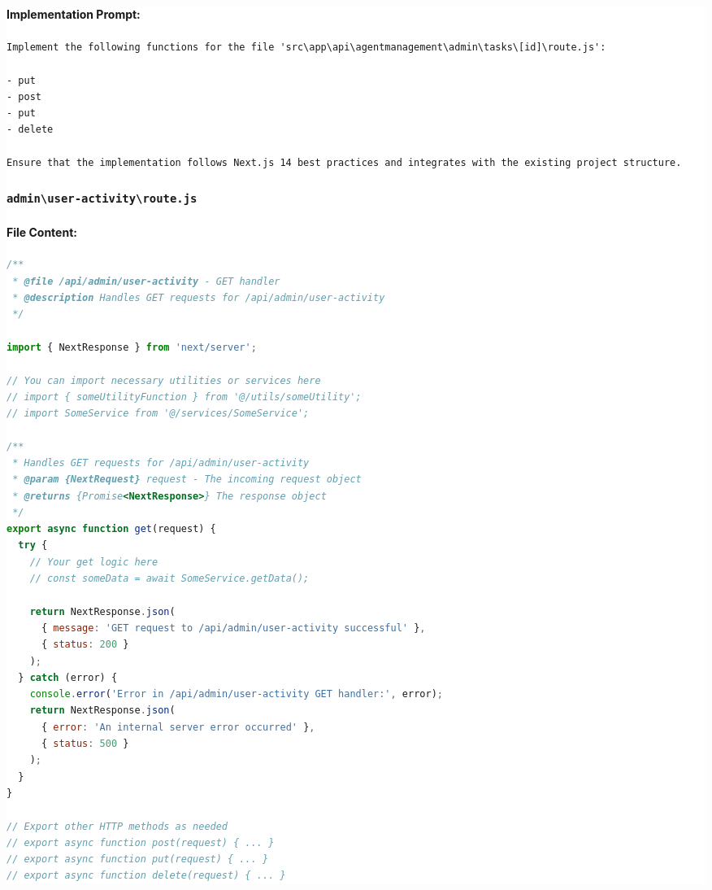 #### Implementation Prompt:
```
Implement the following functions for the file 'src\app\api\agentmanagement\admin\tasks\[id]\route.js':

- put
- post
- put
- delete

Ensure that the implementation follows Next.js 14 best practices and integrates with the existing project structure.
```

### `admin\user-activity\route.js`

#### File Content:
```javascript
/**
 * @file /api/admin/user-activity - GET handler
 * @description Handles GET requests for /api/admin/user-activity
 */

import { NextResponse } from 'next/server';

// You can import necessary utilities or services here
// import { someUtilityFunction } from '@/utils/someUtility';
// import SomeService from '@/services/SomeService';

/**
 * Handles GET requests for /api/admin/user-activity
 * @param {NextRequest} request - The incoming request object
 * @returns {Promise<NextResponse>} The response object
 */
export async function get(request) {
  try {
    // Your get logic here
    // const someData = await SomeService.getData();
    
    return NextResponse.json(
      { message: 'GET request to /api/admin/user-activity successful' },
      { status: 200 }
    );
  } catch (error) {
    console.error('Error in /api/admin/user-activity GET handler:', error);
    return NextResponse.json(
      { error: 'An internal server error occurred' },
      { status: 500 }
    );
  }
}

// Export other HTTP methods as needed
// export async function post(request) { ... }
// export async function put(request) { ... }
// export async function delete(request) { ... }

```
